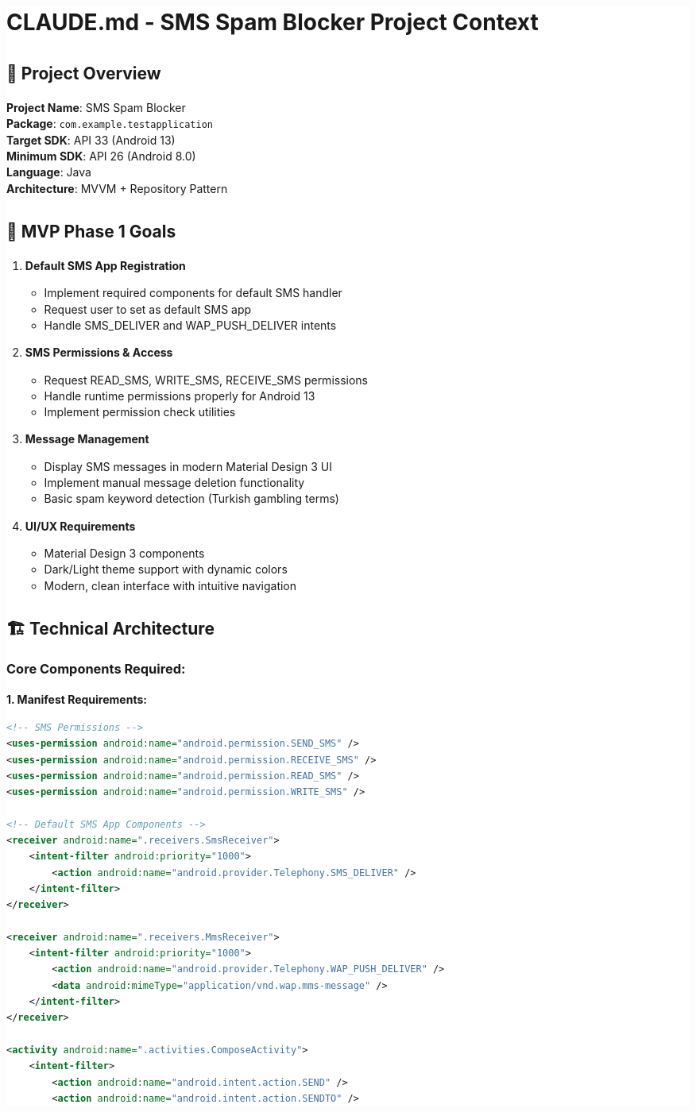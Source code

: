 # CLAUDE.md - SMS Spam Blocker Project Context

## 📱 Project Overview

**Project Name**: SMS Spam Blocker  
**Package**: `com.example.testapplication`  
**Target SDK**: API 33 (Android 13)  
**Minimum SDK**: API 26 (Android 8.0)  
**Language**: Java  
**Architecture**: MVVM + Repository Pattern

## 🎯 MVP Phase 1 Goals

1. **Default SMS App Registration**
    - Implement required components for default SMS handler
    - Request user to set as default SMS app
    - Handle SMS_DELIVER and WAP_PUSH_DELIVER intents

2. **SMS Permissions & Access**
    - Request READ_SMS, WRITE_SMS, RECEIVE_SMS permissions
    - Handle runtime permissions properly for Android 13
    - Implement permission check utilities

3. **Message Management**
    - Display SMS messages in modern Material Design 3 UI
    - Implement manual message deletion functionality
    - Basic spam keyword detection (Turkish gambling terms)

4. **UI/UX Requirements**
    - Material Design 3 components
    - Dark/Light theme support with dynamic colors
    - Modern, clean interface with intuitive navigation

## 🏗️ Technical Architecture

### Core Components Required:

**1. Manifest Requirements:**
```xml
<!-- SMS Permissions -->
<uses-permission android:name="android.permission.SEND_SMS" />
<uses-permission android:name="android.permission.RECEIVE_SMS" />
<uses-permission android:name="android.permission.READ_SMS" />
<uses-permission android:name="android.permission.WRITE_SMS" />

<!-- Default SMS App Components -->
<receiver android:name=".receivers.SmsReceiver">
    <intent-filter android:priority="1000">
        <action android:name="android.provider.Telephony.SMS_DELIVER" />
    </intent-filter>
</receiver>

<receiver android:name=".receivers.MmsReceiver">
    <intent-filter android:priority="1000">
        <action android:name="android.provider.Telephony.WAP_PUSH_DELIVER" />
        <data android:mimeType="application/vnd.wap.mms-message" />
    </intent-filter>
</receiver>

<activity android:name=".activities.ComposeActivity">
    <intent-filter>
        <action android:name="android.intent.action.SEND" />
        <action android:name="android.intent.action.SENDTO" />
```